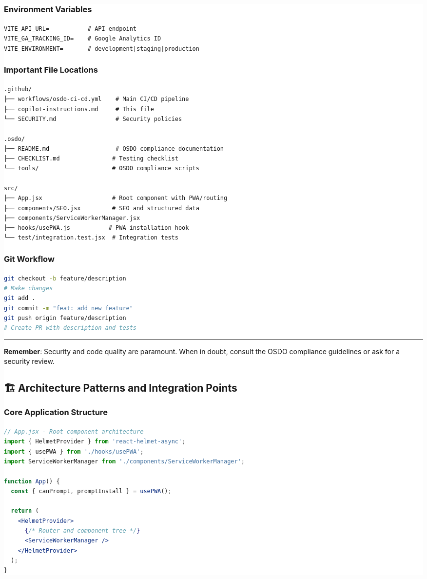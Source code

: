 ### Environment Variables
```env
VITE_API_URL=           # API endpoint
VITE_GA_TRACKING_ID=    # Google Analytics ID
VITE_ENVIRONMENT=       # development|staging|production
```

### Important File Locations
```
.github/
├── workflows/osdo-ci-cd.yml    # Main CI/CD pipeline
├── copilot-instructions.md     # This file
└── SECURITY.md                 # Security policies

.osdo/
├── README.md                   # OSDO compliance documentation
├── CHECKLIST.md               # Testing checklist
└── tools/                     # OSDO compliance scripts

src/
├── App.jsx                    # Root component with PWA/routing
├── components/SEO.jsx         # SEO and structured data
├── components/ServiceWorkerManager.jsx
├── hooks/usePWA.js           # PWA installation hook
└── test/integration.test.jsx  # Integration tests
```

### Git Workflow
```bash
git checkout -b feature/description
# Make changes
git add .
git commit -m "feat: add new feature"
git push origin feature/description
# Create PR with description and tests
```

---

**Remember**: Security and code quality are paramount. When in doubt, consult the OSDO compliance guidelines or ask for a security review.

## 🏗️ Architecture Patterns and Integration Points

### Core Application Structure
```jsx
// App.jsx - Root component architecture
import { HelmetProvider } from 'react-helmet-async';
import { usePWA } from './hooks/usePWA';
import ServiceWorkerManager from './components/ServiceWorkerManager';

function App() {
  const { canPrompt, promptInstall } = usePWA();
  
  return (
    <HelmetProvider>
      {/* Router and component tree */}
      <ServiceWorkerManager />
    </HelmetProvider>
  );
}
```

